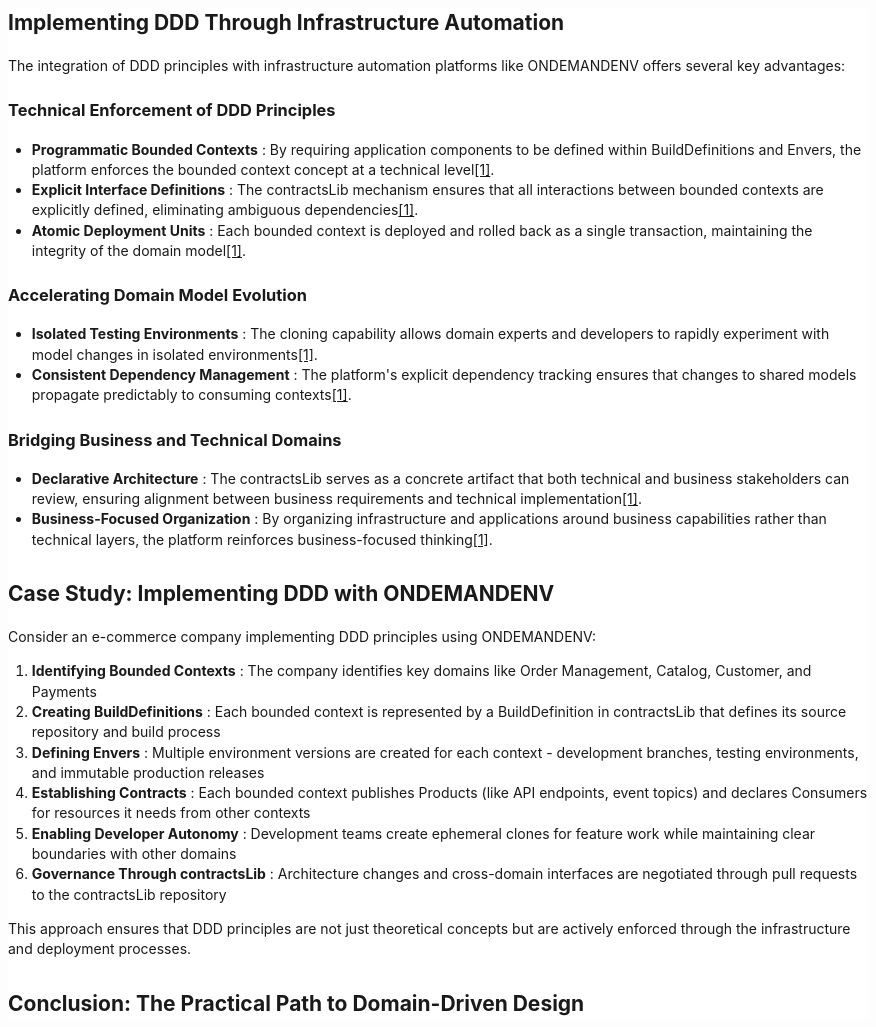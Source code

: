 ## Implementing DDD Through Infrastructure Automation

The integration of DDD principles with infrastructure automation platforms like ONDEMANDENV offers several key advantages:

### Technical Enforcement of DDD Principles
  * **Programmatic Bounded Contexts** : By requiring application components to be defined within BuildDefinitions and Envers, the platform enforces the bounded context concept at a technical level[[1]](#citation-1).
  * **Explicit Interface Definitions** : The contractsLib mechanism ensures that all interactions between bounded contexts are explicitly defined, eliminating ambiguous dependencies[[1]](#citation-1).
  * **Atomic Deployment Units** : Each bounded context is deployed and rolled back as a single transaction, maintaining the integrity of the domain model[[1]](#citation-1).

### Accelerating Domain Model Evolution
  * **Isolated Testing Environments** : The cloning capability allows domain experts and developers to rapidly experiment with model changes in isolated environments[[1]](#citation-1).
  * **Consistent Dependency Management** : The platform's explicit dependency tracking ensures that changes to shared models propagate predictably to consuming contexts[[1]](#citation-1).

### Bridging Business and Technical Domains
  * **Declarative Architecture** : The contractsLib serves as a concrete artifact that both technical and business stakeholders can review, ensuring alignment between business requirements and technical implementation[[1]](#citation-1).
  * **Business-Focused Organization** : By organizing infrastructure and applications around business capabilities rather than technical layers, the platform reinforces business-focused thinking[[1]](#citation-1).

## Case Study: Implementing DDD with ONDEMANDENV

Consider an e-commerce company implementing DDD principles using ONDEMANDENV:

  1. **Identifying Bounded Contexts** : The company identifies key domains like Order Management, Catalog, Customer, and Payments
  2. **Creating BuildDefinitions** : Each bounded context is represented by a BuildDefinition in contractsLib that defines its source repository and build process
  3. **Defining Envers** : Multiple environment versions are created for each context - development branches, testing environments, and immutable production releases
  4. **Establishing Contracts** : Each bounded context publishes Products (like API endpoints, event topics) and declares Consumers for resources it needs from other contexts
  5. **Enabling Developer Autonomy** : Development teams create ephemeral clones for feature work while maintaining clear boundaries with other domains
  6. **Governance Through contractsLib** : Architecture changes and cross-domain interfaces are negotiated through pull requests to the contractsLib repository

This approach ensures that DDD principles are not just theoretical concepts but are actively enforced through the infrastructure and deployment processes.

## Conclusion: The Practical Path to Domain-Driven Design
